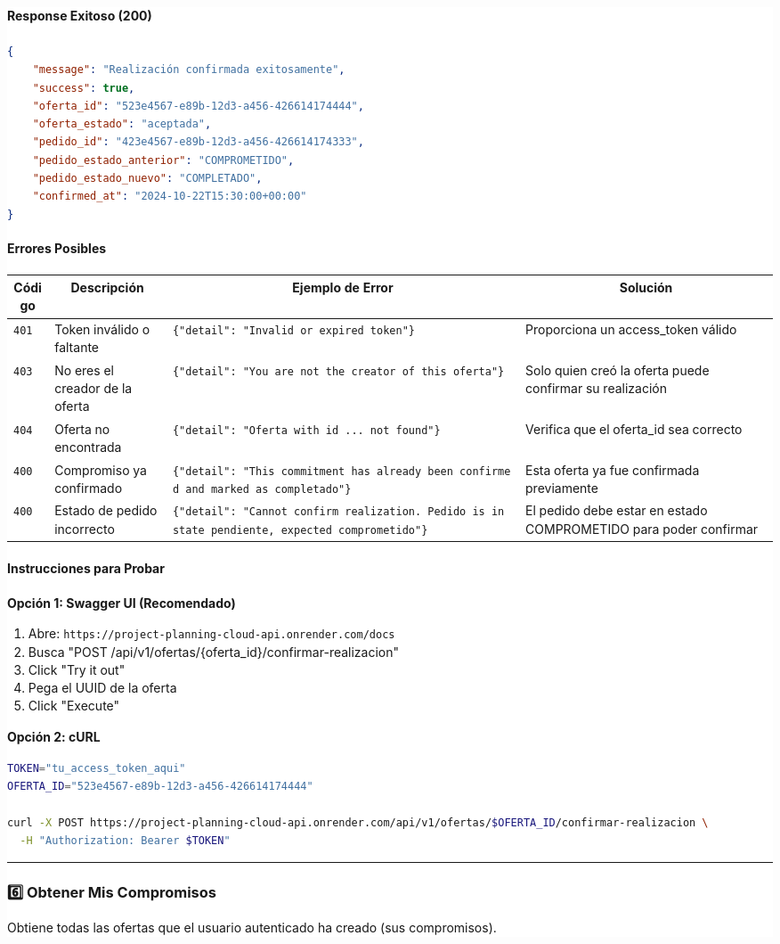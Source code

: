 #### Response Exitoso (200)

```json
{
	"message": "Realización confirmada exitosamente",
	"success": true,
	"oferta_id": "523e4567-e89b-12d3-a456-426614174444",
	"oferta_estado": "aceptada",
	"pedido_id": "423e4567-e89b-12d3-a456-426614174333",
	"pedido_estado_anterior": "COMPROMETIDO",
	"pedido_estado_nuevo": "COMPLETADO",
	"confirmed_at": "2024-10-22T15:30:00+00:00"
}
```

#### Errores Posibles

| Código | Descripción                     | Ejemplo de Error                                                                                | Solución                                                         |
| ------ | ------------------------------- | ----------------------------------------------------------------------------------------------- | ---------------------------------------------------------------- |
| `401`  | Token inválido o faltante       | `{"detail": "Invalid or expired token"}`                                                        | Proporciona un access_token válido                               |
| `403`  | No eres el creador de la oferta | `{"detail": "You are not the creator of this oferta"}`                                          | Solo quien creó la oferta puede confirmar su realización         |
| `404`  | Oferta no encontrada            | `{"detail": "Oferta with id ... not found"}`                                                    | Verifica que el oferta_id sea correcto                           |
| `400`  | Compromiso ya confirmado        | `{"detail": "This commitment has already been confirmed and marked as completado"}`             | Esta oferta ya fue confirmada previamente                        |
| `400`  | Estado de pedido incorrecto     | `{"detail": "Cannot confirm realization. Pedido is in state pendiente, expected comprometido"}` | El pedido debe estar en estado COMPROMETIDO para poder confirmar |

#### Instrucciones para Probar

**Opción 1: Swagger UI (Recomendado)**

1. Abre: `https://project-planning-cloud-api.onrender.com/docs`
2. Busca "POST /api/v1/ofertas/{oferta_id}/confirmar-realizacion"
3. Click "Try it out"
4. Pega el UUID de la oferta
5. Click "Execute"

**Opción 2: cURL**

```bash
TOKEN="tu_access_token_aqui"
OFERTA_ID="523e4567-e89b-12d3-a456-426614174444"

curl -X POST https://project-planning-cloud-api.onrender.com/api/v1/ofertas/$OFERTA_ID/confirmar-realizacion \
  -H "Authorization: Bearer $TOKEN"
```

---

### 6️⃣ Obtener Mis Compromisos

Obtiene todas las ofertas que el usuario autenticado ha creado (sus compromisos).
